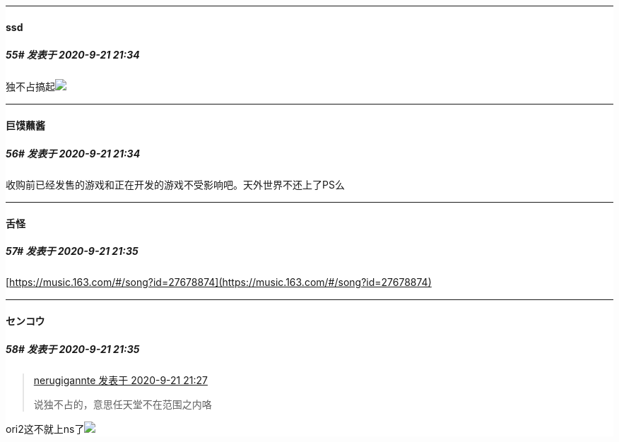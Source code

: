


-----

####  ssd  
##### 55#       发表于 2020-9-21 21:34




独不占搞起<img src="https://static.saraba1st.com/image/smiley/face2017/072.png" referrerpolicy="no-referrer">







-----

####  巨馍蘸酱  
##### 56#       发表于 2020-9-21 21:34




收购前已经发售的游戏和正在开发的游戏不受影响吧。天外世界不还上了PS么







-----

####  舌怪  
##### 57#       发表于 2020-9-21 21:35



[https://music.163.com/#/song?id=27678874](https://music.163.com/#/song?id=27678874)







-----

####  センコウ  
##### 58#       发表于 2020-9-21 21:35



<blockquote><a href="httphttps://bbs.saraba1st.com/2b/forum.php?mod=redirect&amp;goto=findpost&amp;pid=48808270&amp;ptid=1961101" target="_blank">nerugigannte 发表于 2020-9-21 21:27</a>

说独不占的，意思任天堂不在范围之内咯</blockquote>
ori2这不就上ns了<img src="https://static.saraba1st.com/image/smiley/face2017/047.png" referrerpolicy="no-referrer">





